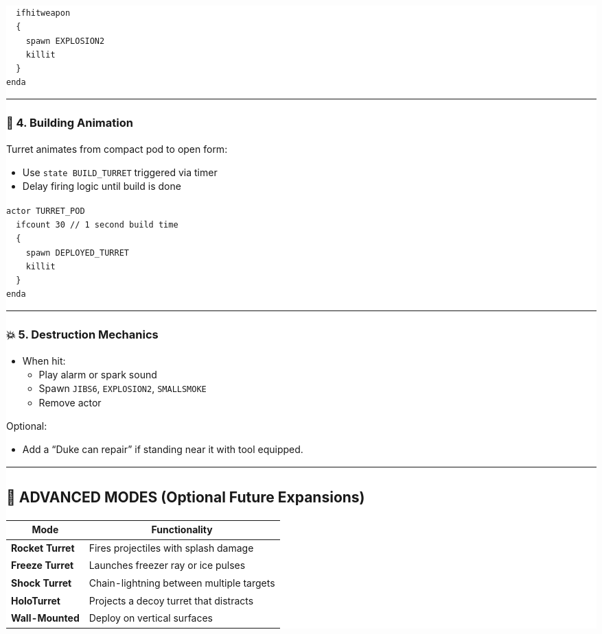 ```con
  ifhitweapon
  {
    spawn EXPLOSION2
    killit
  }
enda
```

---

### 🔄 4. **Building Animation**

Turret animates from compact pod to open form:
- Use `state BUILD_TURRET` triggered via timer
- Delay firing logic until build is done

```con
actor TURRET_POD
  ifcount 30 // 1 second build time
  {
    spawn DEPLOYED_TURRET
    killit
  }
enda
```

---

### 💥 5. **Destruction Mechanics**

- When hit:
  - Play alarm or spark sound
  - Spawn `JIBS6`, `EXPLOSION2`, `SMALLSMOKE`
  - Remove actor

Optional:
- Add a “Duke can repair” if standing near it with tool equipped.

---

## 🔮 ADVANCED MODES (Optional Future Expansions)

| Mode           | Functionality                        |
|----------------|--------------------------------------|
| **Rocket Turret**   | Fires projectiles with splash damage     |
| **Freeze Turret**   | Launches freezer ray or ice pulses       |
| **Shock Turret**    | Chain-lightning between multiple targets |
| **HoloTurret**      | Projects a decoy turret that distracts   |
| **Wall-Mounted**    | Deploy on vertical surfaces               |
